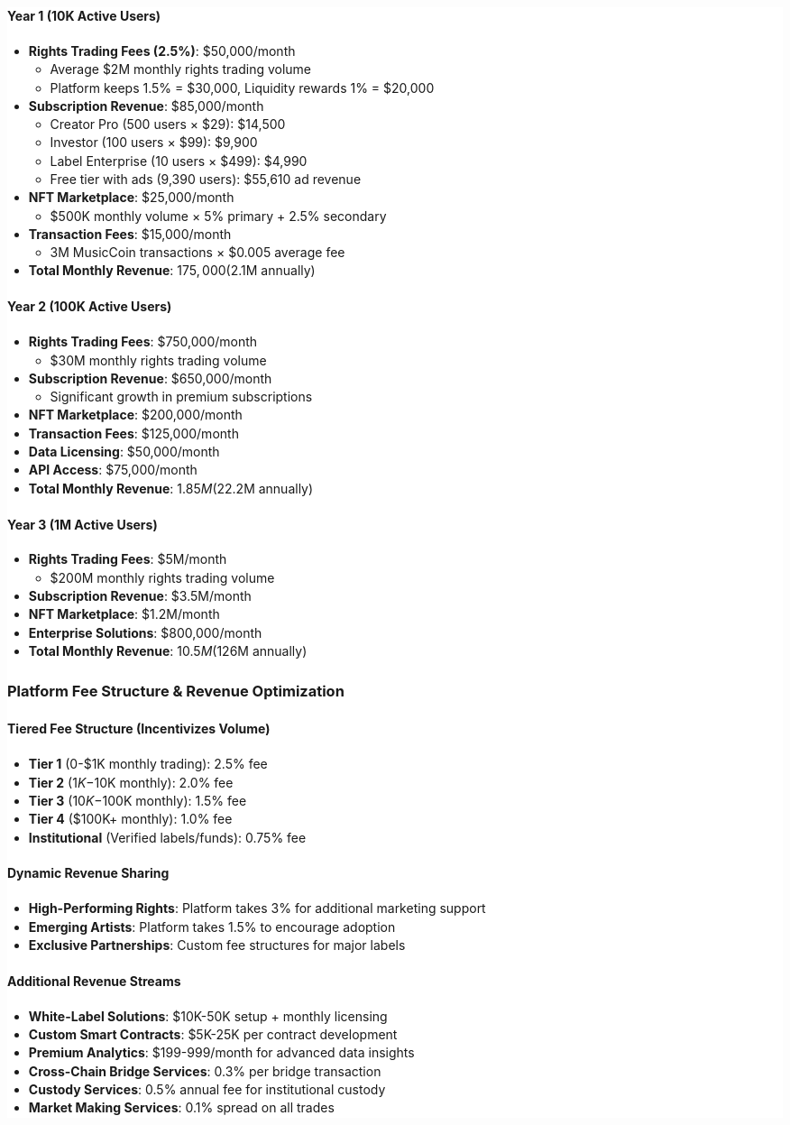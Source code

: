 #### **Year 1 (10K Active Users)**
- **Rights Trading Fees (2.5%)**: $50,000/month
  - Average $2M monthly rights trading volume
  - Platform keeps 1.5% = $30,000, Liquidity rewards 1% = $20,000
- **Subscription Revenue**: $85,000/month
  - Creator Pro (500 users × $29): $14,500
  - Investor (100 users × $99): $9,900
  - Label Enterprise (10 users × $499): $4,990
  - Free tier with ads (9,390 users): $55,610 ad revenue
- **NFT Marketplace**: $25,000/month
  - $500K monthly volume × 5% primary + 2.5% secondary
- **Transaction Fees**: $15,000/month
  - 3M MusicCoin transactions × $0.005 average fee
- **Total Monthly Revenue**: $175,000 ($2.1M annually)

#### **Year 2 (100K Active Users)**
- **Rights Trading Fees**: $750,000/month
  - $30M monthly rights trading volume
- **Subscription Revenue**: $650,000/month
  - Significant growth in premium subscriptions
- **NFT Marketplace**: $200,000/month
- **Transaction Fees**: $125,000/month
- **Data Licensing**: $50,000/month
- **API Access**: $75,000/month
- **Total Monthly Revenue**: $1.85M ($22.2M annually)

#### **Year 3 (1M Active Users)**
- **Rights Trading Fees**: $5M/month
  - $200M monthly rights trading volume
- **Subscription Revenue**: $3.5M/month
- **NFT Marketplace**: $1.2M/month
- **Enterprise Solutions**: $800,000/month
- **Total Monthly Revenue**: $10.5M ($126M annually)

### **Platform Fee Structure & Revenue Optimization**

#### **Tiered Fee Structure (Incentivizes Volume)**
- **Tier 1** (0-$1K monthly trading): 2.5% fee
- **Tier 2** ($1K-$10K monthly): 2.0% fee
- **Tier 3** ($10K-$100K monthly): 1.5% fee
- **Tier 4** ($100K+ monthly): 1.0% fee
- **Institutional** (Verified labels/funds): 0.75% fee

#### **Dynamic Revenue Sharing**
- **High-Performing Rights**: Platform takes 3% for additional marketing support
- **Emerging Artists**: Platform takes 1.5% to encourage adoption
- **Exclusive Partnerships**: Custom fee structures for major labels

#### **Additional Revenue Streams**
- **White-Label Solutions**: $10K-50K setup + monthly licensing
- **Custom Smart Contracts**: $5K-25K per contract development
- **Premium Analytics**: $199-999/month for advanced data insights
- **Cross-Chain Bridge Services**: 0.3% per bridge transaction
- **Custody Services**: 0.5% annual fee for institutional custody
- **Market Making Services**: 0.1% spread on all trades
